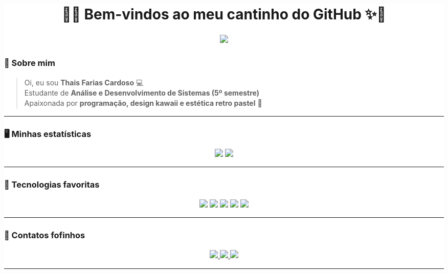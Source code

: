 <h1 align="center">
  🎨✨ Bem-vindos ao meu cantinho do GitHub ✨🎨
</h1>

<p align="center">
  <img src="https://i.ibb.co/VHJr3Z0/rainbow-line.gif" width="90%"/>
</p>

### 🌸 Sobre mim
> Oi, eu sou **Thais Farias Cardoso** 💻  
> Estudante de **Análise e Desenvolvimento de Sistemas (5º semestre)**  
> Apaixonada por **programação, design kawaii e estética retro pastel** 💖

---

### 🖥️ Minhas estatísticas
<div align="center">
  <img src="https://github-readme-stats.vercel.app/api?username=SEUUSUARIO&show_icons=true&theme=omni&bg_color=ffb6c1&title_color=ffffff&text_color=5a189a&icon_color=ff69b4&hide_border=true" height="150"/>
  <img src="https://github-readme-stats.vercel.app/api/top-langs?username=SEUUSUARIO&layout=compact&theme=omni&bg_color=ffb6c1&title_color=ffffff&text_color=5a189a&icon_color=ff69b4&hide_border=true" height="150"/>
</div>

---

### 🎀 Tecnologias favoritas
<div align="center">
  <img src="https://cdn.jsdelivr.net/gh/devicons/devicon/icons/javascript/javascript-original.svg" height="40"/>
  <img src="https://cdn.jsdelivr.net/gh/devicons/devicon/icons/html5/html5-original.svg" height="40"/>
  <img src="https://cdn.jsdelivr.net/gh/devicons/devicon/icons/css3/css3-original.svg" height="40"/>
  <img src="https://cdn.jsdelivr.net/gh/devicons/devicon/icons/python/python-original.svg" height="40"/>
  <img src="https://cdn.jsdelivr.net/gh/devicons/devicon/icons/react/react-original.svg" height="40"/>
</div>

---

### 💌 Contatos fofinhos
<div align="center">
  <a href="https://www.instagram.com/SEUINSTAGRAM">
    <img src="https://img.shields.io/badge/Instagram-ff69b4?style=for-the-badge&logo=instagram&logoColor=white"/>
  </a>
  <a href="mailto:SEUEMAIL">
    <img src="https://img.shields.io/badge/Gmail-ffb6c1?style=for-the-badge&logo=gmail&logoColor=white"/>
  </a>
  <a href="https://www.linkedin.com/in/SEULINKEDIN">
    <img src="https://img.shields.io/badge/LinkedIn-ffa6c9?style=for-the-badge&logo=linkedin&logoColor=white"/>
  </a>
</div>

---